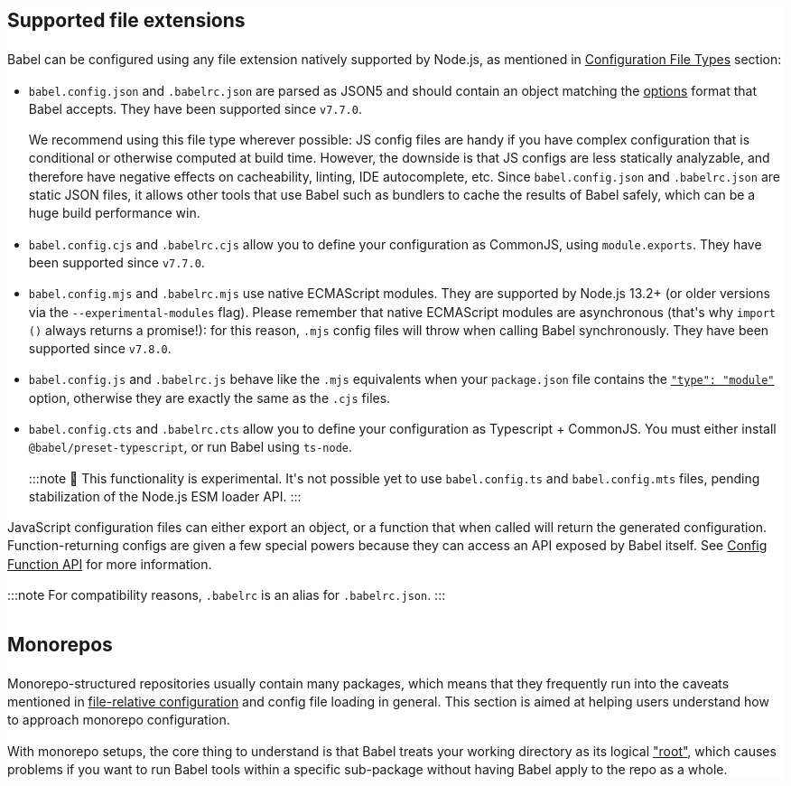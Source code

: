 ## Supported file extensions

Babel can be configured using any file extension natively supported by Node.js, as mentioned in [Configuration File Types](#configuration-file-types) section:

- `babel.config.json` and `.babelrc.json` are parsed as JSON5 and should contain an object matching
  the [options](options.md) format that Babel accepts. They have been supported since `v7.7.0`.

  We recommend using this file type wherever possible: JS config files are
  handy if you have complex configuration that is conditional or otherwise computed at build time.
  However, the downside is that JS configs are less statically analyzable, and therefore have
  negative effects on cacheability, linting, IDE autocomplete, etc.
  Since `babel.config.json` and `.babelrc.json` are static JSON files, it allows other tools that
  use Babel such as bundlers to cache the results of Babel safely, which can be a huge build
  performance win.

- `babel.config.cjs` and `.babelrc.cjs` allow you to define your configuration as CommonJS,
  using `module.exports`. They have been supported since `v7.7.0`.

- `babel.config.mjs` and `.babelrc.mjs` use native ECMAScript modules. They are supported by Node.js 13.2+ (or older versions via the `--experimental-modules` flag).
  Please remember that native ECMAScript modules are asynchronous (that's why `import()` always
  returns a promise!): for this reason, `.mjs` config files will throw when calling Babel
  synchronously. They have been supported since `v7.8.0`.

- `babel.config.js` and `.babelrc.js` behave like the `.mjs` equivalents when your `package.json`
  file contains the [`"type": "module"`](https://nodejs.org/api/esm.html#esm_code_package_json_code_code_type_code_field)
  option, otherwise they are exactly the same as the `.cjs` files.

- `babel.config.cts` and `.babelrc.cts` allow you to define your configuration as Typescript + CommonJS. You must either install `@babel/preset-typescript`, or run Babel using `ts-node`.

  :::note
  🚧 This functionality is experimental. It's not possible yet to use `babel.config.ts` and `babel.config.mts` files, pending stabilization of the Node.js ESM loader API.
  :::

JavaScript configuration files can either export an object, or a function that when called will
return the generated configuration.
Function-returning configs are given a few special powers because they can access an API exposed
by Babel itself. See [Config Function API](#config-function-api) for more information.

:::note
For compatibility reasons, `.babelrc` is an alias for `.babelrc.json`.
:::

## Monorepos

Monorepo-structured repositories usually contain many packages, which means that they frequently
run into the caveats mentioned in [file-relative configuration](#file-relative-configuration)
and config file loading in general. This section is aimed at helping users understand how
to approach monorepo configuration.

With monorepo setups, the core thing to understand is that Babel treats your working directory
as its logical ["root"](options.md#root), which causes problems if you want to run Babel
tools within a specific sub-package without having Babel apply to the repo as a whole.
